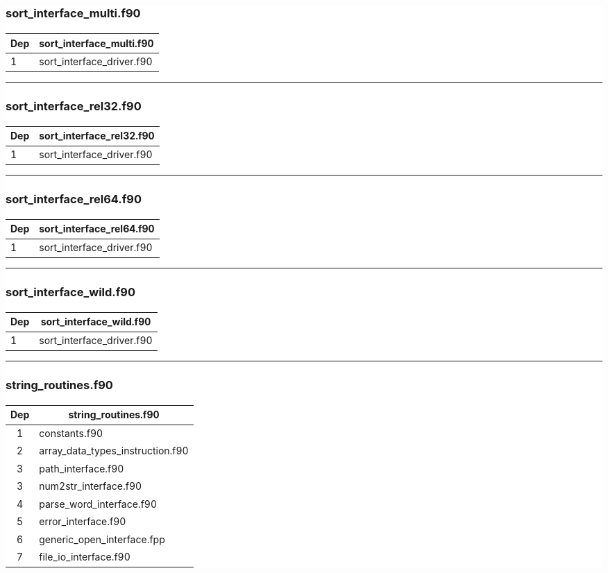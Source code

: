 ### sort_interface_multi.f90

| Dep  | sort_interface_multi.f90  |
| ---- | ------------------------- |
| 1    | sort_interface_driver.f90 |



------



### sort_interface_rel32.f90

| Dep  | sort_interface_rel32.f90  |
| ---- | ------------------------- |
| 1    | sort_interface_driver.f90 |



------



### sort_interface_rel64.f90

| Dep  | sort_interface_rel64.f90  |
| ---- | ------------------------- |
| 1    | sort_interface_driver.f90 |



------




###  sort_interface_wild.f90

| Dep  | sort_interface_wild.f90   |
| ---- | ------------------------- |
| 1    | sort_interface_driver.f90 |



------



### string_routines.f90

| Dep  | string_routines.f90              |
| :--: | -------------------------------- |
|  1   | constants.f90                    |
|  2   | array_data_types_instruction.f90 |
|  3   | path_interface.f90               |
|  3   | num2str_interface.f90            |
|  4   | parse_word_interface.f90         |
|  5   | error_interface.f90              |
|  6   | generic_open_interface.fpp       |
|  7   | file_io_interface.f90            |
